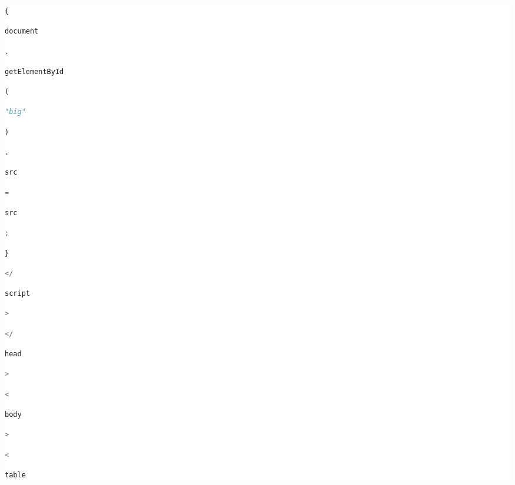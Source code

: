 ```python
{
```
```python
document
```
```python
.
```
```python
getElementById
```
```python
(
```
```python
"big"
```
```python
)
```
```python
.
```
```python
src
```
```python
=
```
```python
src
```
```python
;
```
```python
}
```
```python
</
```
```python
script
```
```python
>
```
```python
</
```
```python
head
```
```python
>
```
```python
<
```
```python
body
```
```python
>
```
```python
<
```
```python
table
```
```python
```